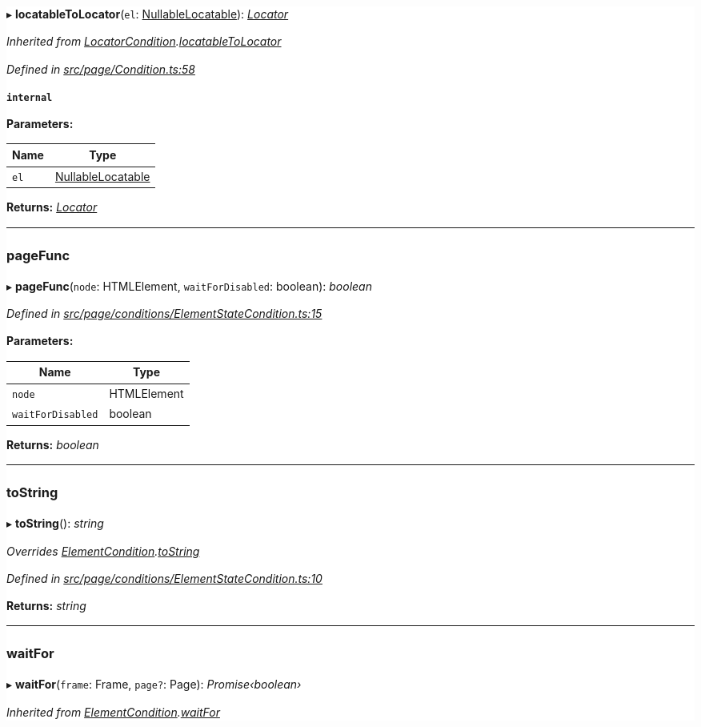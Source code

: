 ▸ **locatableToLocator**(`el`: [NullableLocatable](../modules/_src_runtime_types_.md#nullablelocatable)): *[Locator](../interfaces/_src_page_types_.locator.md)*

*Inherited from [LocatorCondition](_src_page_condition_.locatorcondition.md).[locatableToLocator](_src_page_condition_.locatorcondition.md#protected-locatabletolocator)*

*Defined in [src/page/Condition.ts:58](https://github.com/flood-io/element/blob/d9c12d9/packages/element/src/page/Condition.ts#L58)*

**`internal`** 

**Parameters:**

Name | Type |
------ | ------ |
`el` | [NullableLocatable](../modules/_src_runtime_types_.md#nullablelocatable) |

**Returns:** *[Locator](../interfaces/_src_page_types_.locator.md)*

___

###  pageFunc

▸ **pageFunc**(`node`: HTMLElement, `waitForDisabled`: boolean): *boolean*

*Defined in [src/page/conditions/ElementStateCondition.ts:15](https://github.com/flood-io/element/blob/d9c12d9/packages/element/src/page/conditions/ElementStateCondition.ts#L15)*

**Parameters:**

Name | Type |
------ | ------ |
`node` | HTMLElement |
`waitForDisabled` | boolean |

**Returns:** *boolean*

___

###  toString

▸ **toString**(): *string*

*Overrides [ElementCondition](_src_page_condition_.elementcondition.md).[toString](_src_page_condition_.elementcondition.md#abstract-tostring)*

*Defined in [src/page/conditions/ElementStateCondition.ts:10](https://github.com/flood-io/element/blob/d9c12d9/packages/element/src/page/conditions/ElementStateCondition.ts#L10)*

**Returns:** *string*

___

###  waitFor

▸ **waitFor**(`frame`: Frame, `page?`: Page): *Promise‹boolean›*

*Inherited from [ElementCondition](_src_page_condition_.elementcondition.md).[waitFor](_src_page_condition_.elementcondition.md#waitfor)*
